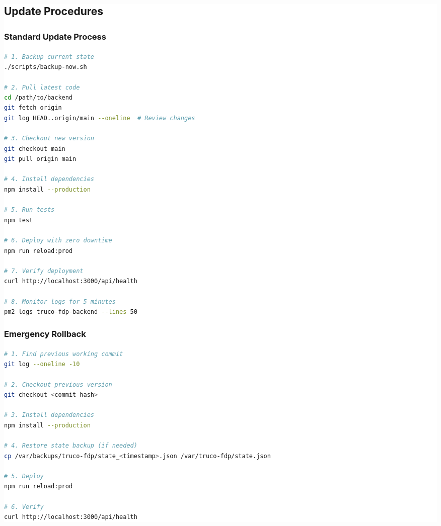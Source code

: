 ## Update Procedures

### Standard Update Process

```bash
# 1. Backup current state
./scripts/backup-now.sh

# 2. Pull latest code
cd /path/to/backend
git fetch origin
git log HEAD..origin/main --oneline  # Review changes

# 3. Checkout new version
git checkout main
git pull origin main

# 4. Install dependencies
npm install --production

# 5. Run tests
npm test

# 6. Deploy with zero downtime
npm run reload:prod

# 7. Verify deployment
curl http://localhost:3000/api/health

# 8. Monitor logs for 5 minutes
pm2 logs truco-fdp-backend --lines 50
```

### Emergency Rollback

```bash
# 1. Find previous working commit
git log --oneline -10

# 2. Checkout previous version
git checkout <commit-hash>

# 3. Install dependencies
npm install --production

# 4. Restore state backup (if needed)
cp /var/backups/truco-fdp/state_<timestamp>.json /var/truco-fdp/state.json

# 5. Deploy
npm run reload:prod

# 6. Verify
curl http://localhost:3000/api/health
```
